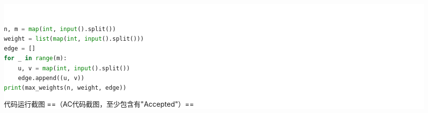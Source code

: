 ```python


n, m = map(int, input().split())
weight = list(map(int, input().split()))
edge = []
for _ in range(m):
    u, v = map(int, input().split())
    edge.append((u, v))
print(max_weights(n, weight, edge))
```

代码运行截图 ==（AC代码截图，至少包含有"Accepted"）==
